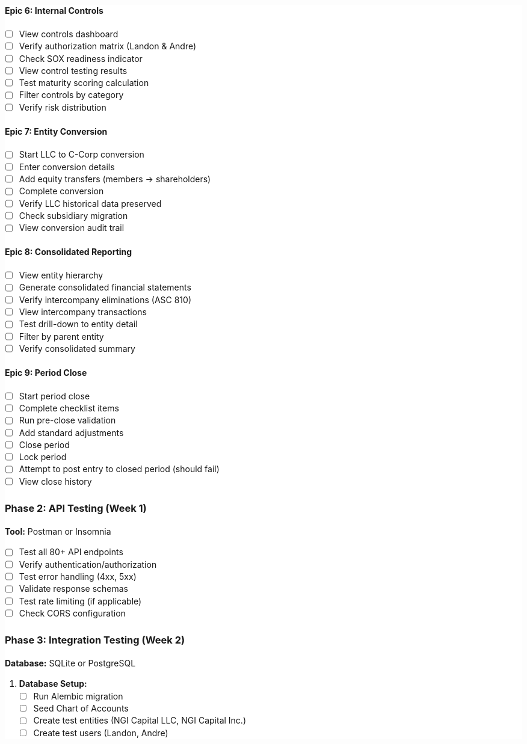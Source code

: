 #### Epic 6: Internal Controls
- [ ] View controls dashboard
- [ ] Verify authorization matrix (Landon & Andre)
- [ ] Check SOX readiness indicator
- [ ] View control testing results
- [ ] Test maturity scoring calculation
- [ ] Filter controls by category
- [ ] Verify risk distribution

#### Epic 7: Entity Conversion
- [ ] Start LLC to C-Corp conversion
- [ ] Enter conversion details
- [ ] Add equity transfers (members → shareholders)
- [ ] Complete conversion
- [ ] Verify LLC historical data preserved
- [ ] Check subsidiary migration
- [ ] View conversion audit trail

#### Epic 8: Consolidated Reporting
- [ ] View entity hierarchy
- [ ] Generate consolidated financial statements
- [ ] Verify intercompany eliminations (ASC 810)
- [ ] View intercompany transactions
- [ ] Test drill-down to entity detail
- [ ] Filter by parent entity
- [ ] Verify consolidated summary

#### Epic 9: Period Close
- [ ] Start period close
- [ ] Complete checklist items
- [ ] Run pre-close validation
- [ ] Add standard adjustments
- [ ] Close period
- [ ] Lock period
- [ ] Attempt to post entry to closed period (should fail)
- [ ] View close history

### Phase 2: API Testing (Week 1)
**Tool:** Postman or Insomnia

- [ ] Test all 80+ API endpoints
- [ ] Verify authentication/authorization
- [ ] Test error handling (4xx, 5xx)
- [ ] Validate response schemas
- [ ] Test rate limiting (if applicable)
- [ ] Check CORS configuration

### Phase 3: Integration Testing (Week 2)
**Database:** SQLite or PostgreSQL

1. **Database Setup:**
   - [ ] Run Alembic migration
   - [ ] Seed Chart of Accounts
   - [ ] Create test entities (NGI Capital LLC, NGI Capital Inc.)
   - [ ] Create test users (Landon, Andre)
